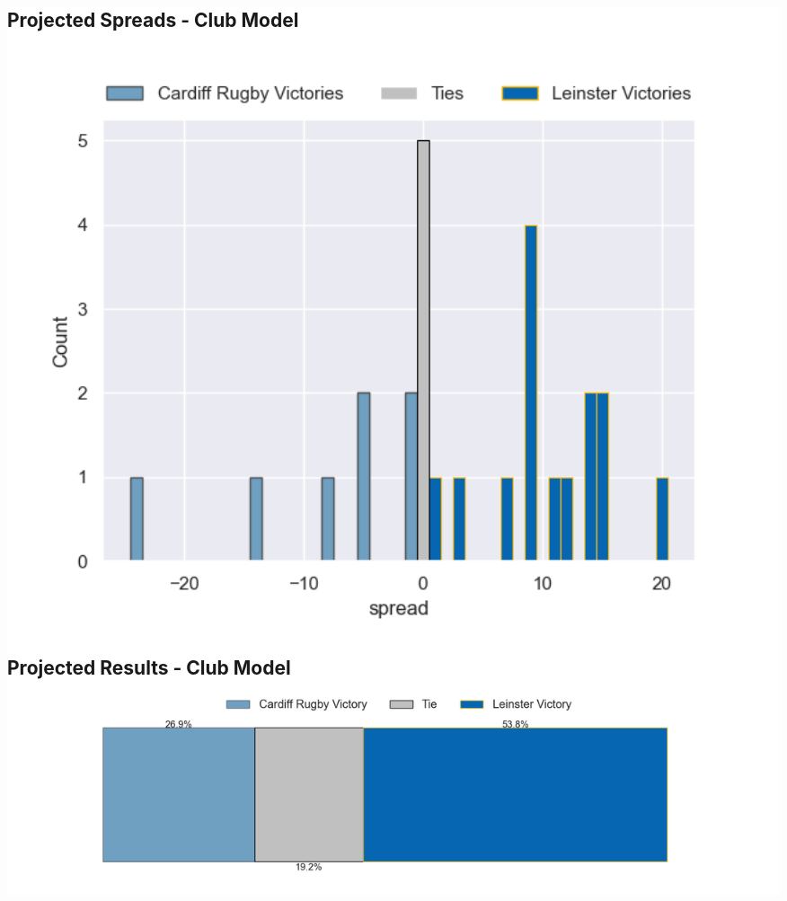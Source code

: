 ## Projected Spreads - Club Model


<p float="left">
<img src="../comp_files/plots/2026-05-29-CardiffRugby_V_Leinster_spreads.png" width="99%" />
</p>

## Projected Results - Club Model


<p float="left">
<img src="../comp_files/plots/2026-05-29-CardiffRugby_V_Leinster_resultbar.png" width="99%" />
</p>
